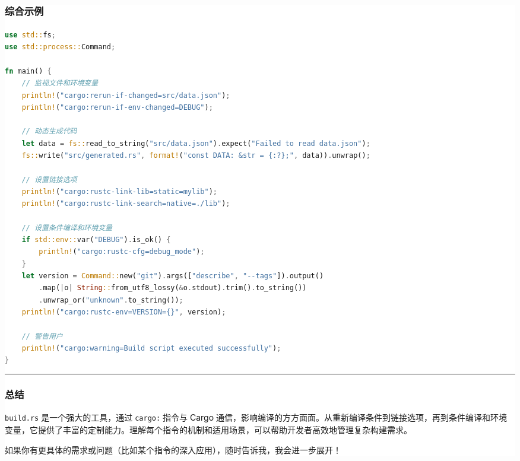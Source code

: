 
### 综合示例
```rust
use std::fs;
use std::process::Command;

fn main() {
    // 监视文件和环境变量
    println!("cargo:rerun-if-changed=src/data.json");
    println!("cargo:rerun-if-env-changed=DEBUG");

    // 动态生成代码
    let data = fs::read_to_string("src/data.json").expect("Failed to read data.json");
    fs::write("src/generated.rs", format!("const DATA: &str = {:?};", data)).unwrap();

    // 设置链接选项
    println!("cargo:rustc-link-lib=static=mylib");
    println!("cargo:rustc-link-search=native=./lib");

    // 设置条件编译和环境变量
    if std::env::var("DEBUG").is_ok() {
        println!("cargo:rustc-cfg=debug_mode");
    }
    let version = Command::new("git").args(["describe", "--tags"]).output()
        .map(|o| String::from_utf8_lossy(&o.stdout).trim().to_string())
        .unwrap_or("unknown".to_string());
    println!("cargo:rustc-env=VERSION={}", version);

    // 警告用户
    println!("cargo:warning=Build script executed successfully");
}
```

---

### 总结
`build.rs` 是一个强大的工具，通过 `cargo:` 指令与 Cargo 通信，影响编译的方方面面。从重新编译条件到链接选项，再到条件编译和环境变量，它提供了丰富的定制能力。理解每个指令的机制和适用场景，可以帮助开发者高效地管理复杂构建需求。

如果你有更具体的需求或问题（比如某个指令的深入应用），随时告诉我，我会进一步展开！
